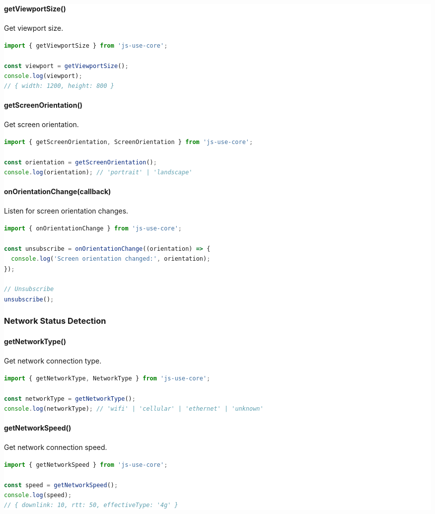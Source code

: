 #### getViewportSize()

Get viewport size.

```javascript
import { getViewportSize } from 'js-use-core';

const viewport = getViewportSize();
console.log(viewport);
// { width: 1200, height: 800 }
```

#### getScreenOrientation()

Get screen orientation.

```javascript
import { getScreenOrientation, ScreenOrientation } from 'js-use-core';

const orientation = getScreenOrientation();
console.log(orientation); // 'portrait' | 'landscape'
```

#### onOrientationChange(callback)

Listen for screen orientation changes.

```javascript
import { onOrientationChange } from 'js-use-core';

const unsubscribe = onOrientationChange((orientation) => {
  console.log('Screen orientation changed:', orientation);
});

// Unsubscribe
unsubscribe();
```

### Network Status Detection

#### getNetworkType()

Get network connection type.

```javascript
import { getNetworkType, NetworkType } from 'js-use-core';

const networkType = getNetworkType();
console.log(networkType); // 'wifi' | 'cellular' | 'ethernet' | 'unknown'
```

#### getNetworkSpeed()

Get network connection speed.

```javascript
import { getNetworkSpeed } from 'js-use-core';

const speed = getNetworkSpeed();
console.log(speed);
// { downlink: 10, rtt: 50, effectiveType: '4g' }
```
